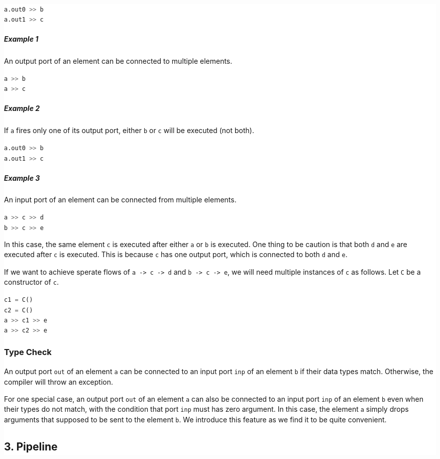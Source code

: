 ```python
a.out0 >> b
a.out1 >> c
```


##### Example 1

An output port of an element can be connected to multiple elements.

```python
a >> b
a >> c
```

##### Example 2

If `a` fires only one of its output port, either `b` or `c` will be executed (not both).

```python
a.out0 >> b
a.out1 >> c
```

##### Example 3

An input port of an element can be connected from multiple elements.

```python
a >> c >> d
b >> c >> e
```

In this case, the same element `c` is executed after either `a` or `b` is executed. One thing to be caution is that both `d` and `e` are executed after `c` is executed. This is because `c` has one output port, which is connected to both `d` and `e`. 

If we want to achieve sperate flows of `a -> c -> d` and `b -> c -> e`, we will need multiple instances of `c` as follows. Let `C` be a constructor of `c`.

```python
c1 = C()
c2 = C()
a >> c1 >> e
a >> c2 >> e
```

### Type Check
An output port `out` of an element `a` can be connected to an input port `inp` of an element `b` if their data types match. Otherwise, the compiler will throw an exception.

For one special case, an output port `out` of an element `a` can also be connected to an input port `inp` of an element `b` even when their types do not match, with the condition that port `inp` must has zero argument. In this case, the element `a` simply drops arguments that supposed to be sent to the element `b`. We introduce this feature as we find it to be quite convenient.

## 3. Pipeline
